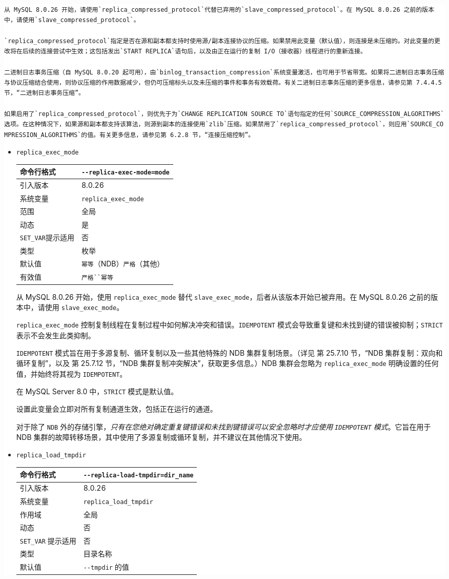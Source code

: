     从 MySQL 8.0.26 开始，请使用`replica_compressed_protocol`代替已弃用的`slave_compressed_protocol`。在 MySQL 8.0.26 之前的版本中，请使用`slave_compressed_protocol`。

    `replica_compressed_protocol`指定是否在源和副本都支持时使用源/副本连接协议的压缩。如果禁用此变量（默认值），则连接是未压缩的。对此变量的更改将在后续的连接尝试中生效；这包括发出`START REPLICA`语句后，以及由正在运行的复制 I/O（接收器）线程进行的重新连接。

    二进制日志事务压缩（自 MySQL 8.0.20 起可用），由`binlog_transaction_compression`系统变量激活，也可用于节省带宽。如果将二进制日志事务压缩与协议压缩结合使用，则协议压缩的作用数据减少，但仍可压缩标头以及未压缩的事件和事务有效载荷。有关二进制日志事务压缩的更多信息，请参见第 7.4.4.5 节，“二进制日志事务压缩”。

    如果启用了`replica_compressed_protocol`，则优先于为`CHANGE REPLICATION SOURCE TO`语句指定的任何`SOURCE_COMPRESSION_ALGORITHMS`选项。在这种情况下，如果源和副本都支持该算法，则源到副本的连接使用`zlib`压缩。如果禁用了`replica_compressed_protocol`，则应用`SOURCE_COMPRESSION_ALGORITHMS`的值。有关更多信息，请参见第 6.2.8 节，“连接压缩控制”。

+   `replica_exec_mode`

    | 命令行格式 | `--replica-exec-mode=mode` |
    | --- | --- |
    | 引入版本 | 8.0.26 |
    | 系统变量 | `replica_exec_mode` |
    | 范围 | 全局 |
    | 动态 | 是 |
    | `SET_VAR`提示适用 | 否 |
    | 类型 | 枚举 |
    | 默认值 | `幂等`（NDB）`严格`（其他） |
    | 有效值 | `严格``幂等` |

    从 MySQL 8.0.26 开始，使用 `replica_exec_mode` 替代 `slave_exec_mode`，后者从该版本开始已被弃用。在 MySQL 8.0.26 之前的版本中，请使用 `slave_exec_mode`。

    `replica_exec_mode` 控制复制线程在复制过程中如何解决冲突和错误。`IDEMPOTENT` 模式会导致重复键和未找到键的错误被抑制；`STRICT` 表示不会发生此类抑制。

    `IDEMPOTENT` 模式旨在用于多源复制、循环复制以及一些其他特殊的 NDB 集群复制场景。（详见 第 25.7.10 节，“NDB 集群复制：双向和循环复制”，以及 第 25.7.12 节，“NDB 集群复制冲突解决”，获取更多信息。）NDB 集群会忽略为 `replica_exec_mode` 明确设置的任何值，并始终将其视为 `IDEMPOTENT`。

    在 MySQL Server 8.0 中，`STRICT` 模式是默认值。

    设置此变量会立即对所有复制通道生效，包括正在运行的通道。

    对于除了 `NDB` 外的存储引擎，*只有在您绝对确定重复键错误和未找到键错误可以安全忽略时才应使用 `IDEMPOTENT` 模式*。它旨在用于 NDB 集群的故障转移场景，其中使用了多源复制或循环复制，并不建议在其他情况下使用。

+   `replica_load_tmpdir`

    | 命令行格式 | `--replica-load-tmpdir=dir_name` |
    | --- | --- |
    | 引入版本 | 8.0.26 |
    | 系统变量 | `replica_load_tmpdir` |
    | 作用域 | 全局 |
    | 动态 | 否 |
    | `SET_VAR` 提示适用 | 否 |
    | 类型 | 目录名称 |
    | 默认值 | `--tmpdir` 的值 |
